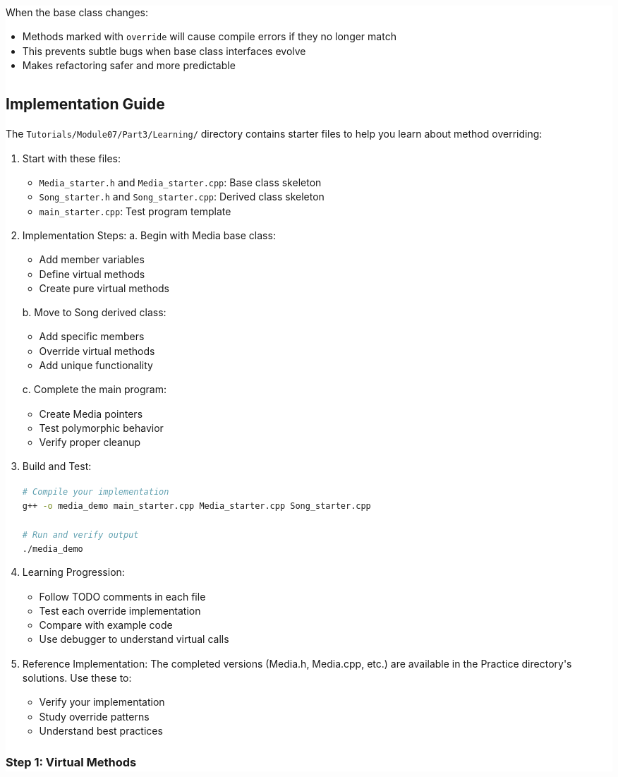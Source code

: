 When the base class changes:
- Methods marked with `override` will cause compile errors if they no longer match
- This prevents subtle bugs when base class interfaces evolve
- Makes refactoring safer and more predictable

## Implementation Guide

The `Tutorials/Module07/Part3/Learning/` directory contains starter files to help you learn about method overriding:

1. Start with these files:
   - `Media_starter.h` and `Media_starter.cpp`: Base class skeleton
   - `Song_starter.h` and `Song_starter.cpp`: Derived class skeleton
   - `main_starter.cpp`: Test program template

2. Implementation Steps:
   a. Begin with Media base class:
      - Add member variables
      - Define virtual methods
      - Create pure virtual methods
   
   b. Move to Song derived class:
      - Add specific members
      - Override virtual methods
      - Add unique functionality
   
   c. Complete the main program:
      - Create Media pointers
      - Test polymorphic behavior
      - Verify proper cleanup

3. Build and Test:
   ```bash
   # Compile your implementation
   g++ -o media_demo main_starter.cpp Media_starter.cpp Song_starter.cpp
   
   # Run and verify output
   ./media_demo
   ```

4. Learning Progression:
   - Follow TODO comments in each file
   - Test each override implementation
   - Compare with example code
   - Use debugger to understand virtual calls

5. Reference Implementation:
   The completed versions (Media.h, Media.cpp, etc.) are available
   in the Practice directory's solutions. Use these to:
   - Verify your implementation
   - Study override patterns
   - Understand best practices

### Step 1: Virtual Methods
